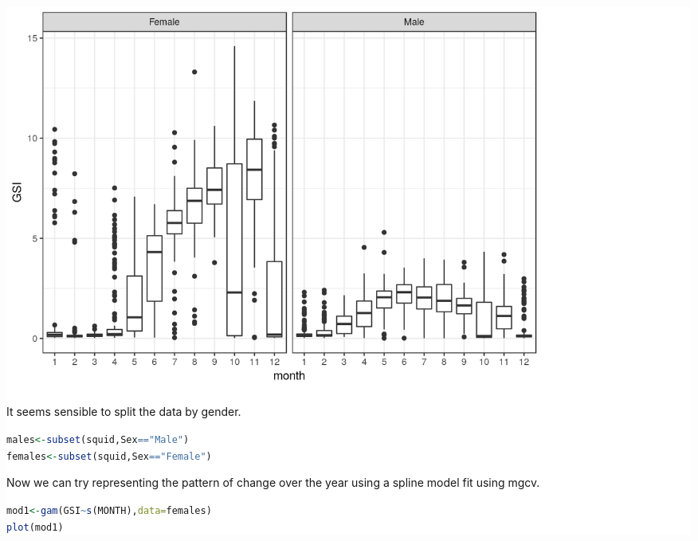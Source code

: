 <img src="005_AQM_class3_Curves_files/figure-html/unnamed-chunk-23-1.png" width="672" />

It seems sensible to split the data by gender.


```r
males<-subset(squid,Sex=="Male")
females<-subset(squid,Sex=="Female")
```

Now we can try representing the pattern of change over the year using a spline model fit using mgcv.


```r
mod1<-gam(GSI~s(MONTH),data=females) 
plot(mod1)
```
